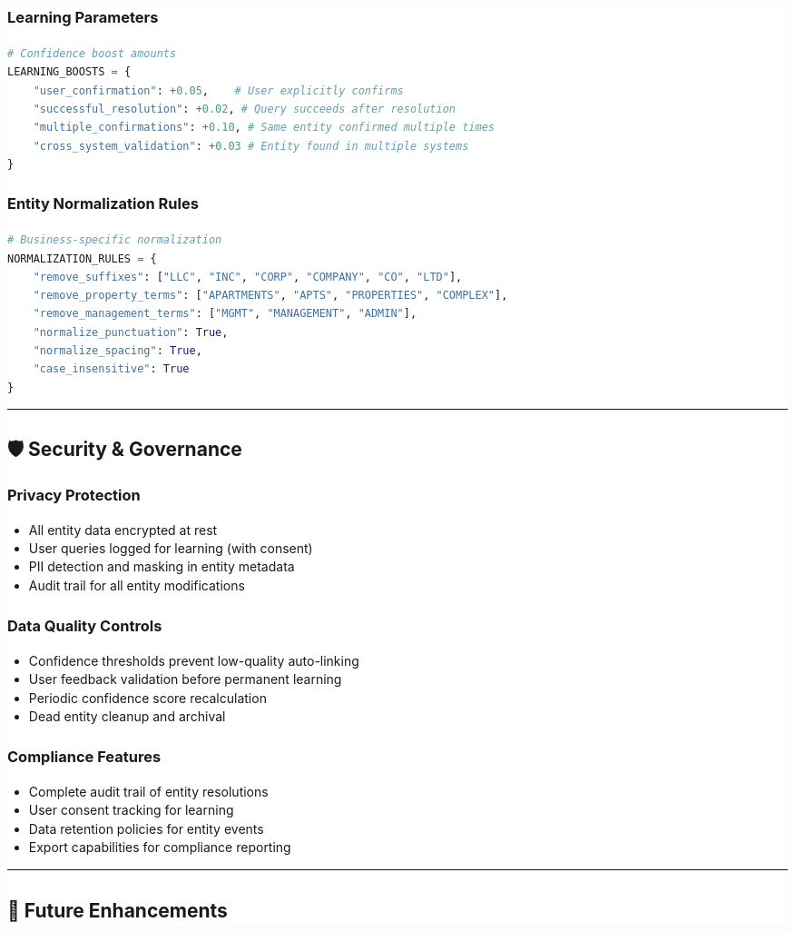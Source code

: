 ### **Learning Parameters**
```python
# Confidence boost amounts
LEARNING_BOOSTS = {
    "user_confirmation": +0.05,    # User explicitly confirms
    "successful_resolution": +0.02, # Query succeeds after resolution  
    "multiple_confirmations": +0.10, # Same entity confirmed multiple times
    "cross_system_validation": +0.03 # Entity found in multiple systems
}
```

### **Entity Normalization Rules**
```python
# Business-specific normalization
NORMALIZATION_RULES = {
    "remove_suffixes": ["LLC", "INC", "CORP", "COMPANY", "CO", "LTD"],
    "remove_property_terms": ["APARTMENTS", "APTS", "PROPERTIES", "COMPLEX"],
    "remove_management_terms": ["MGMT", "MANAGEMENT", "ADMIN"],
    "normalize_punctuation": True,
    "normalize_spacing": True,
    "case_insensitive": True
}
```

---

## 🛡️ **Security & Governance**

### **Privacy Protection**
- All entity data encrypted at rest
- User queries logged for learning (with consent)
- PII detection and masking in entity metadata
- Audit trail for all entity modifications

### **Data Quality Controls**
- Confidence thresholds prevent low-quality auto-linking
- User feedback validation before permanent learning
- Periodic confidence score recalculation
- Dead entity cleanup and archival

### **Compliance Features**
- Complete audit trail of entity resolutions
- User consent tracking for learning
- Data retention policies for entity events
- Export capabilities for compliance reporting

---

## 🚀 **Future Enhancements**
